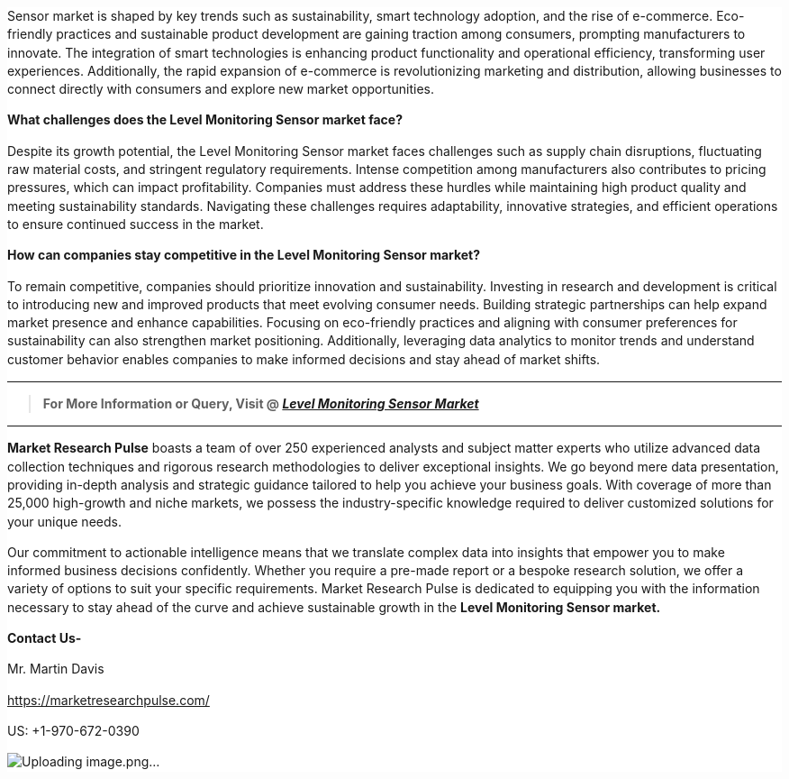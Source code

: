 Sensor market is shaped by key trends such as sustainability, smart technology adoption, and the rise of e-commerce. Eco-friendly practices and sustainable product development are gaining traction among consumers, prompting manufacturers to innovate. The integration of smart technologies is enhancing product functionality and operational efficiency, transforming user experiences. Additionally, the rapid expansion of e-commerce is revolutionizing marketing and distribution, allowing businesses to connect directly with consumers and explore new market opportunities.</p><p><strong>What challenges does the Level Monitoring Sensor market face?</strong></p><p>Despite its growth potential, the Level Monitoring Sensor market faces challenges such as supply chain disruptions, fluctuating raw material costs, and stringent regulatory requirements. Intense competition among manufacturers also contributes to pricing pressures, which can impact profitability. Companies must address these hurdles while maintaining high product quality and meeting sustainability standards. Navigating these challenges requires adaptability, innovative strategies, and efficient operations to ensure continued success in the market.</p><p><strong>How can companies stay competitive in the Level Monitoring Sensor market?</strong></p><p>To remain competitive, companies should prioritize innovation and sustainability. Investing in research and development is critical to introducing new and improved products that meet evolving consumer needs. Building strategic partnerships can help expand market presence and enhance capabilities. Focusing on eco-friendly practices and aligning with consumer preferences for sustainability can also strengthen market positioning. Additionally, leveraging data analytics to monitor trends and understand customer behavior enables companies to make informed decisions and stay ahead of market shifts.</p><hr /><blockquote><p><strong>For More Information or Query, Visit @&nbsp;<em><a href="https://marketresearchpulse.com/report/27775/level-monitoring-sensor-market?utm_source=Linkedin&utm_medium=027">Level Monitoring Sensor Market</a></em></strong></p></blockquote><hr /><p><strong>Market Research Pulse</strong> boasts a team of over 250 experienced analysts and subject matter experts who utilize advanced data collection techniques and rigorous research methodologies to deliver exceptional insights. We go beyond mere data presentation, providing in-depth analysis and strategic guidance tailored to help you achieve your business goals. With coverage of more than 25,000 high-growth and niche markets, we possess the industry-specific knowledge required to deliver customized solutions for your unique needs.</p><p>Our commitment to actionable intelligence means that we translate complex data into insights that empower you to make informed business decisions confidently. Whether you require a pre-made report or a bespoke research solution, we offer a variety of options to suit your specific requirements. Market Research Pulse is dedicated to equipping you with the information necessary to stay ahead of the curve and achieve sustainable growth in the <strong>Level Monitoring Sensor market.</strong></p><p><strong>Contact Us-</strong></p><p>Mr. Martin Davis</p><p>https://marketresearchpulse.com/</p><p>US: +1-970-672-0390</p>
![Uploading image.png…]()

